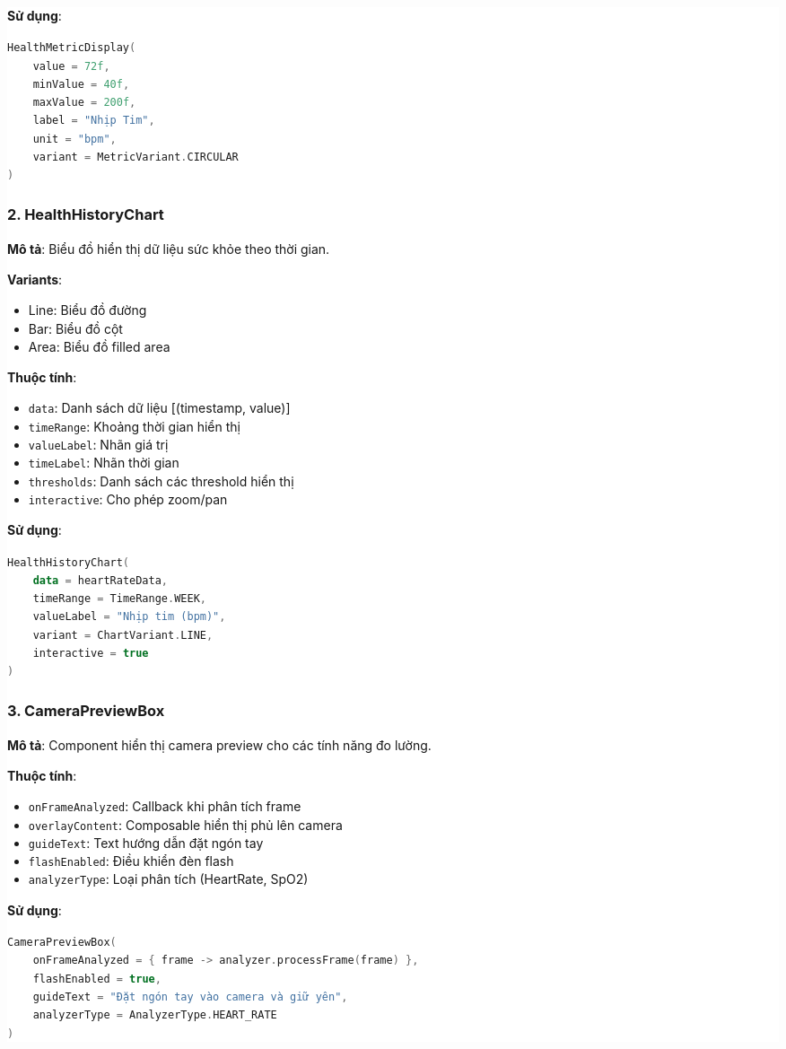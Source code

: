 **Sử dụng**:
```kotlin
HealthMetricDisplay(
    value = 72f,
    minValue = 40f,
    maxValue = 200f,
    label = "Nhịp Tim",
    unit = "bpm",
    variant = MetricVariant.CIRCULAR
)
```

### 2. HealthHistoryChart

**Mô tả**: Biểu đồ hiển thị dữ liệu sức khỏe theo thời gian.

**Variants**:
- Line: Biểu đồ đường
- Bar: Biểu đồ cột
- Area: Biểu đồ filled area

**Thuộc tính**:
- `data`: Danh sách dữ liệu [(timestamp, value)]
- `timeRange`: Khoảng thời gian hiển thị
- `valueLabel`: Nhãn giá trị
- `timeLabel`: Nhãn thời gian
- `thresholds`: Danh sách các threshold hiển thị
- `interactive`: Cho phép zoom/pan

**Sử dụng**:
```kotlin
HealthHistoryChart(
    data = heartRateData,
    timeRange = TimeRange.WEEK,
    valueLabel = "Nhịp tim (bpm)",
    variant = ChartVariant.LINE,
    interactive = true
)
```

### 3. CameraPreviewBox

**Mô tả**: Component hiển thị camera preview cho các tính năng đo lường.

**Thuộc tính**:
- `onFrameAnalyzed`: Callback khi phân tích frame
- `overlayContent`: Composable hiển thị phủ lên camera
- `guideText`: Text hướng dẫn đặt ngón tay
- `flashEnabled`: Điều khiển đèn flash
- `analyzerType`: Loại phân tích (HeartRate, SpO2)

**Sử dụng**:
```kotlin
CameraPreviewBox(
    onFrameAnalyzed = { frame -> analyzer.processFrame(frame) },
    flashEnabled = true,
    guideText = "Đặt ngón tay vào camera và giữ yên",
    analyzerType = AnalyzerType.HEART_RATE
)
```
